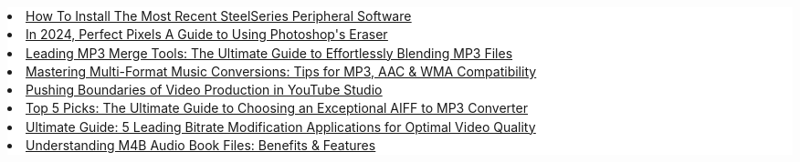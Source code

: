 <li><a href="https://hardware-help.techidaily.com/how-to-install-the-most-recent-steelseries-peripheral-software/"><u>How To Install The Most Recent SteelSeries Peripheral Software</u></a></li>
<li><a href="https://extra-support.techidaily.com/in-2024-perfect-pixels-a-guide-to-using-photoshops-eraser/"><u>In 2024, Perfect Pixels A Guide to Using Photoshop's Eraser</u></a></li>
<li><a href="https://media-tips.techidaily.com/leading-mp3-merge-tools-the-ultimate-guide-to-effortlessly-blending-mp3-files/"><u>Leading MP3 Merge Tools: The Ultimate Guide to Effortlessly Blending MP3 Files</u></a></li>
<li><a href="https://media-tips.techidaily.com/mastering-multi-format-music-conversions-tips-for-mp3-aac-and-wma-compatibility/"><u>Mastering Multi-Format Music Conversions: Tips for MP3, AAC & WMA Compatibility</u></a></li>
<li><a href="https://youtube-data.techidaily.com/ng-boundaries-of-video-production-in-youtube-studio/"><u>Pushing Boundaries of Video Production in YouTube Studio</u></a></li>
<li><a href="https://media-tips.techidaily.com/top-5-picks-the-ultimate-guide-to-choosing-an-exceptional-aiff-to-mp3-converter/"><u>Top 5 Picks: The Ultimate Guide to Choosing an Exceptional AIFF to MP3 Converter</u></a></li>
<li><a href="https://media-tips.techidaily.com/ultimate-guide-5-leading-bitrate-modification-applications-for-optimal-video-quality/"><u>Ultimate Guide: 5 Leading Bitrate Modification Applications for Optimal Video Quality</u></a></li>
<li><a href="https://media-tips.techidaily.com/understanding-m4b-audio-book-files-benefits-and-features/"><u>Understanding M4B Audio Book Files: Benefits & Features</u></a></li>
</ul></div>

